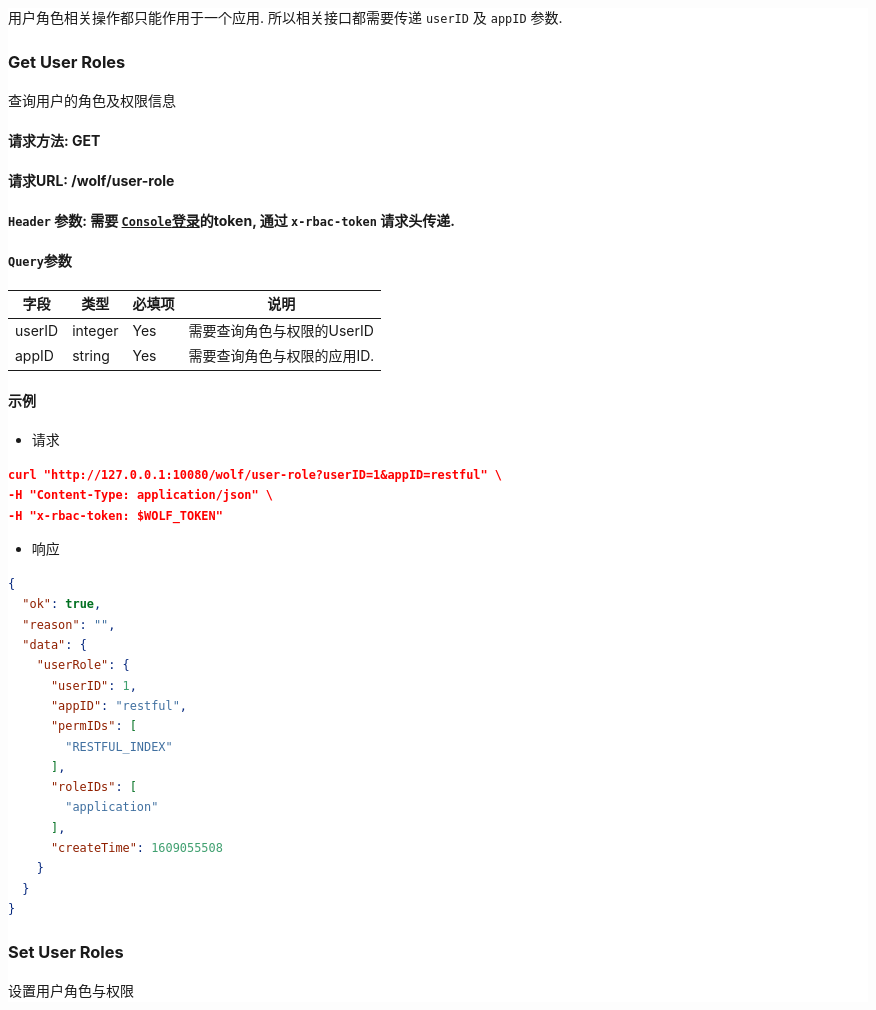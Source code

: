 用户角色相关操作都只能作用于一个应用. 所以相关接口都需要传递 `userID` 及 `appID` 参数.

### Get User Roles

查询用户的角色及权限信息

#### 请求方法: GET
#### 请求URL: /wolf/user-role
#### `Header` 参数: 需要 [`Console`登录](#Login)的token, 通过 `x-rbac-token` 请求头传递.
#### `Query`参数

字段 | 类型 | 必填项 |说明
-------|-------|------|-----
userID | integer | Yes | 需要查询角色与权限的UserID
appID | string | Yes | 需要查询角色与权限的应用ID.


#### 示例

* 请求

```json
curl "http://127.0.0.1:10080/wolf/user-role?userID=1&appID=restful" \
-H "Content-Type: application/json" \
-H "x-rbac-token: $WOLF_TOKEN"
```

* 响应

```json
{
  "ok": true,
  "reason": "",
  "data": {
    "userRole": {
      "userID": 1,
      "appID": "restful",
      "permIDs": [
        "RESTFUL_INDEX"
      ],
      "roleIDs": [
        "application"
      ],
      "createTime": 1609055508
    }
  }
}
```

### Set User Roles

设置用户角色与权限
